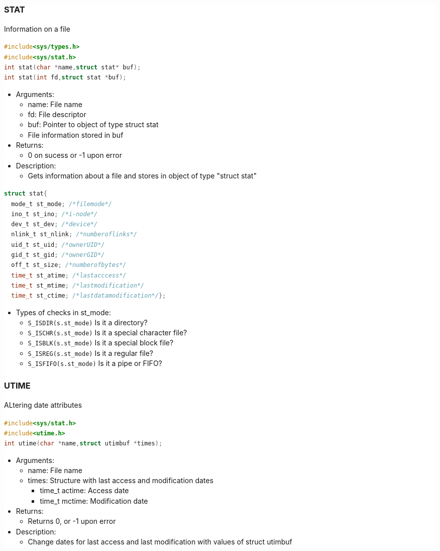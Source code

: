
### **STAT**
Information on a file
```c
#include<sys/types.h> 
#include<sys/stat.h> 
int stat(char *name,struct stat* buf);
int stat(int fd,struct stat *buf);
```
* Arguments: 
  * name: File name
  * fd: File descriptor
  * buf: Pointer to object of type struct stat
  * File information stored in buf
* Returns: 
  * 0 on sucess or -1 upon error
* Description: 
  * Gets information about a file and stores in object of type "struct stat"
```c
struct stat{
  mode_t st_mode; /*filemode*/
  ino_t st_ino; /*i-node*/
  dev_t st_dev; /*device*/
  nlink_t st_nlink; /*numberoflinks*/
  uid_t st_uid; /*ownerUID*/
  gid_t st_gid; /*ownerGID*/
  off_t st_size; /*numberofbytes*/
  time_t st_atime; /*lastacccess*/
  time_t st_mtime; /*lastmodification*/
  time_t st_ctime; /*lastdatamodification*/};
```
* Types of checks in st_mode:
  * `S_ISDIR(s.st_mode)` Is it a directory?
  * `S_ISCHR(s.st_mode)` Is it a special character file?
  * `S_ISBLK(s.st_mode)` Is it a special block file?
  * `S_ISREG(s.st_mode)` Is it a regular file?
  * `S_ISFIFO(s.st_mode)` Is it a pipe or FIFO? 

### **UTIME**
ALtering date attributes
```C
#include<sys/stat.h>
#include<utime.h>
int utime(char *name,struct utimbuf *times);
```
* Arguments:
  * name: File name
  * times: Structure with last access and modification dates
    * time_t actime: Access date
    * time_t mctime: Modification date
* Returns:
  * Returns 0, or -1 upon error
* Description:
  * Change dates for last access and last modification with values of struct utimbuf
